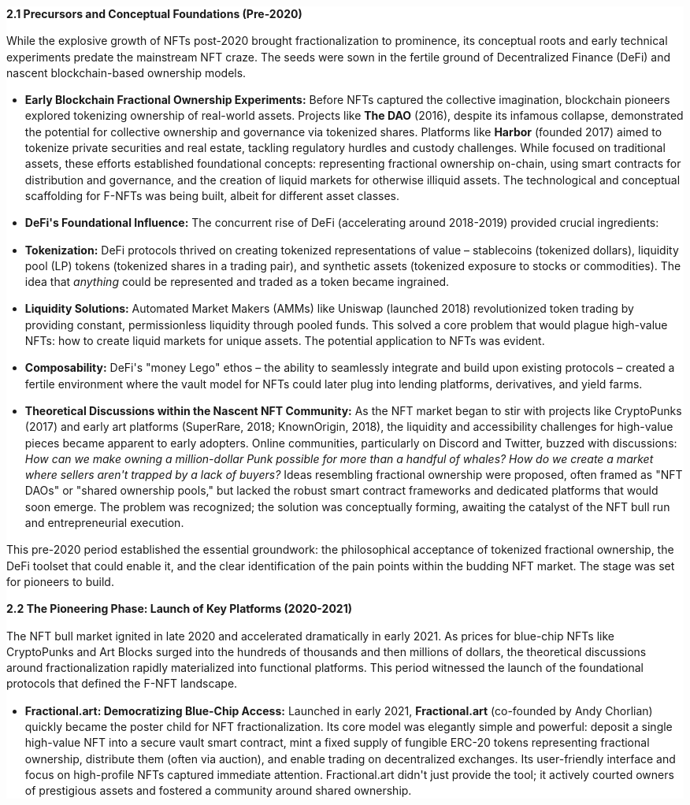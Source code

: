 **2.1 Precursors and Conceptual Foundations (Pre-2020)**

While the explosive growth of NFTs post-2020 brought fractionalization to prominence, its conceptual roots and early technical experiments predate the mainstream NFT craze. The seeds were sown in the fertile ground of Decentralized Finance (DeFi) and nascent blockchain-based ownership models.

*   **Early Blockchain Fractional Ownership Experiments:** Before NFTs captured the collective imagination, blockchain pioneers explored tokenizing ownership of real-world assets. Projects like **The DAO** (2016), despite its infamous collapse, demonstrated the potential for collective ownership and governance via tokenized shares. Platforms like **Harbor** (founded 2017) aimed to tokenize private securities and real estate, tackling regulatory hurdles and custody challenges. While focused on traditional assets, these efforts established foundational concepts: representing fractional ownership on-chain, using smart contracts for distribution and governance, and the creation of liquid markets for otherwise illiquid assets. The technological and conceptual scaffolding for F-NFTs was being built, albeit for different asset classes.

*   **DeFi's Foundational Influence:** The concurrent rise of DeFi (accelerating around 2018-2019) provided crucial ingredients:

*   **Tokenization:** DeFi protocols thrived on creating tokenized representations of value – stablecoins (tokenized dollars), liquidity pool (LP) tokens (tokenized shares in a trading pair), and synthetic assets (tokenized exposure to stocks or commodities). The idea that *anything* could be represented and traded as a token became ingrained.

*   **Liquidity Solutions:** Automated Market Makers (AMMs) like Uniswap (launched 2018) revolutionized token trading by providing constant, permissionless liquidity through pooled funds. This solved a core problem that would plague high-value NFTs: how to create liquid markets for unique assets. The potential application to NFTs was evident.

*   **Composability:** DeFi's "money Lego" ethos – the ability to seamlessly integrate and build upon existing protocols – created a fertile environment where the vault model for NFTs could later plug into lending platforms, derivatives, and yield farms.

*   **Theoretical Discussions within the Nascent NFT Community:** As the NFT market began to stir with projects like CryptoPunks (2017) and early art platforms (SuperRare, 2018; KnownOrigin, 2018), the liquidity and accessibility challenges for high-value pieces became apparent to early adopters. Online communities, particularly on Discord and Twitter, buzzed with discussions: *How can we make owning a million-dollar Punk possible for more than a handful of whales? How do we create a market where sellers aren't trapped by a lack of buyers?* Ideas resembling fractional ownership were proposed, often framed as "NFT DAOs" or "shared ownership pools," but lacked the robust smart contract frameworks and dedicated platforms that would soon emerge. The problem was recognized; the solution was conceptually forming, awaiting the catalyst of the NFT bull run and entrepreneurial execution.

This pre-2020 period established the essential groundwork: the philosophical acceptance of tokenized fractional ownership, the DeFi toolset that could enable it, and the clear identification of the pain points within the budding NFT market. The stage was set for pioneers to build.

**2.2 The Pioneering Phase: Launch of Key Platforms (2020-2021)**

The NFT bull market ignited in late 2020 and accelerated dramatically in early 2021. As prices for blue-chip NFTs like CryptoPunks and Art Blocks surged into the hundreds of thousands and then millions of dollars, the theoretical discussions around fractionalization rapidly materialized into functional platforms. This period witnessed the launch of the foundational protocols that defined the F-NFT landscape.

*   **Fractional.art: Democratizing Blue-Chip Access:** Launched in early 2021, **Fractional.art** (co-founded by Andy Chorlian) quickly became the poster child for NFT fractionalization. Its core model was elegantly simple and powerful: deposit a single high-value NFT into a secure vault smart contract, mint a fixed supply of fungible ERC-20 tokens representing fractional ownership, distribute them (often via auction), and enable trading on decentralized exchanges. Its user-friendly interface and focus on high-profile NFTs captured immediate attention. Fractional.art didn't just provide the tool; it actively courted owners of prestigious assets and fostered a community around shared ownership.
